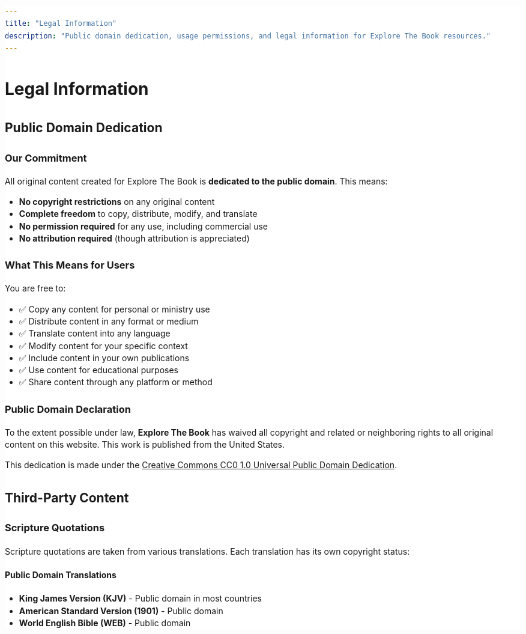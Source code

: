 ```yaml
---
title: "Legal Information"
description: "Public domain dedication, usage permissions, and legal information for Explore The Book resources."
---
```


# Legal Information

## Public Domain Dedication

### Our Commitment
All original content created for Explore The Book is **dedicated to the public domain**. This means:

- **No copyright restrictions** on any original content
- **Complete freedom** to copy, distribute, modify, and translate
- **No permission required** for any use, including commercial use
- **No attribution required** (though attribution is appreciated)

### What This Means for Users
You are free to:
- ✅ Copy any content for personal or ministry use
- ✅ Distribute content in any format or medium
- ✅ Translate content into any language
- ✅ Modify content for your specific context
- ✅ Include content in your own publications
- ✅ Use content for educational purposes
- ✅ Share content through any platform or method

### Public Domain Declaration
To the extent possible under law, **Explore The Book** has waived all copyright and related or neighboring rights to all original content on this website. This work is published from the United States.

This dedication is made under the [Creative Commons CC0 1.0 Universal Public Domain Dedication](https://creativecommons.org/publicdomain/zero/1.0/).

## Third-Party Content

### Scripture Quotations
Scripture quotations are taken from various translations. Each translation has its own copyright status:

#### Public Domain Translations
- **King James Version (KJV)** - Public domain in most countries
- **American Standard Version (1901)** - Public domain
- **World English Bible (WEB)** - Public domain
